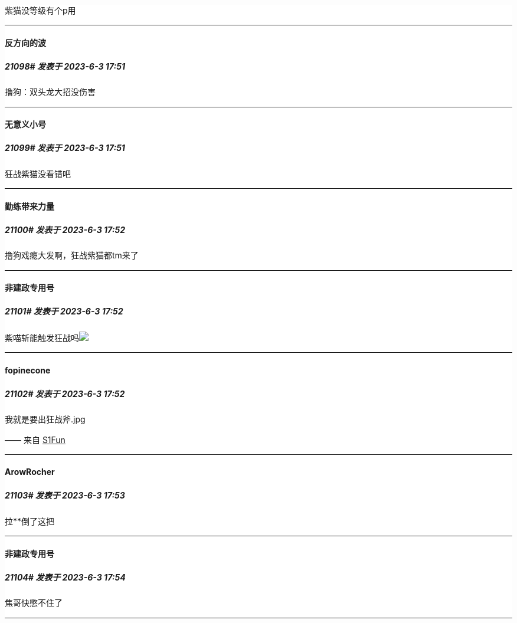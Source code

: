 紫猫没等级有个p用

*****

####  反方向的波  
##### 21098#       发表于 2023-6-3 17:51

撸狗：双头龙大招没伤害

*****

####  无意义小号  
##### 21099#       发表于 2023-6-3 17:51

狂战紫猫没看错吧

*****

####  勤练带来力量  
##### 21100#       发表于 2023-6-3 17:52

撸狗戏瘾大发啊，狂战紫猫都tm来了

*****

####  非建政专用号  
##### 21101#       发表于 2023-6-3 17:52

紫喵斩能触发狂战吗<img src="https://static.saraba1st.com/image/smiley/face2017/067.png" referrerpolicy="no-referrer">

*****

####  fopinecone  
##### 21102#       发表于 2023-6-3 17:52

我就是要出狂战斧.jpg

—— 来自 [S1Fun](https://s1fun.koalcat.com)

*****

####  ArowRocher  
##### 21103#       发表于 2023-6-3 17:53

拉**倒了这把


*****

####  非建政专用号  
##### 21104#       发表于 2023-6-3 17:54

焦哥快憋不住了

*****
